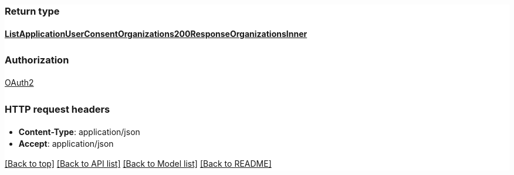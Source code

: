 ### Return type

[**ListApplicationUserConsentOrganizations200ResponseOrganizationsInner**](ListApplicationUserConsentOrganizations200ResponseOrganizationsInner.md)

### Authorization

[OAuth2](../README.md#OAuth2)

### HTTP request headers

- **Content-Type**: application/json
- **Accept**: application/json

[[Back to top]](#) [[Back to API list]](../README.md#documentation-for-api-endpoints)
[[Back to Model list]](../README.md#documentation-for-models)
[[Back to README]](../README.md)

